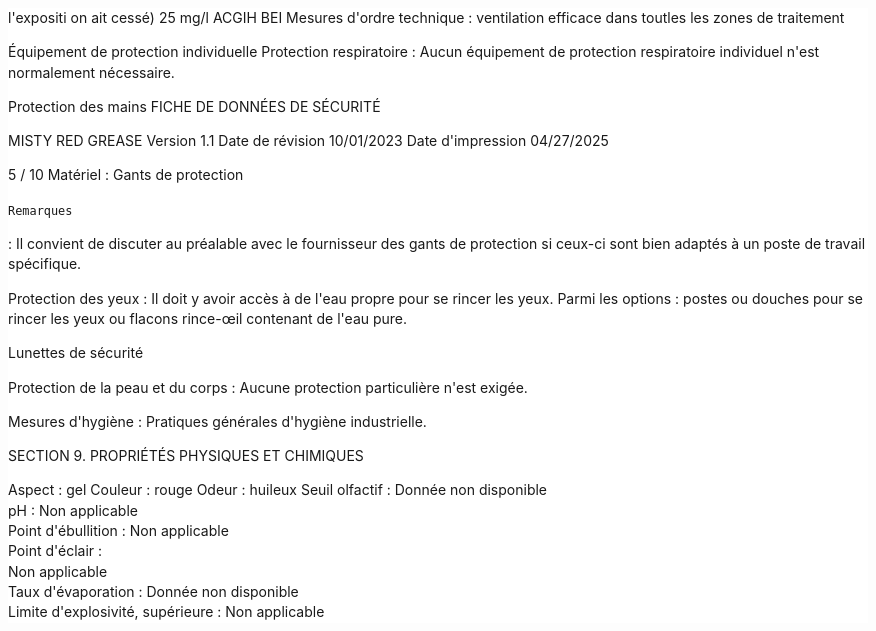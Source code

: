 l'expositi
on ait 
cessé) 
25 mg/l 
ACGIH 
BEI 
Mesures d'ordre technique 
: ventilation efficace dans toutles les zones de traitement 
 
Équipement de protection individuelle 
Protection respiratoire 
:  Aucun équipement de protection respiratoire individuel n'est 
normalement nécessaire. 
 
Protection des mains
FICHE DE DONNÉES DE SÉCURITÉ 
 
MISTY RED GREASE 
Version 1.1 
Date de révision 10/01/2023 
Date d'impression 04/27/2025  
 
 
5 / 10 
    Matériel 
:  Gants de protection 
 
    Remarques 
:  Il convient de discuter au préalable avec le fournisseur des 
gants de protection si ceux-ci sont bien adaptés à un poste de 
travail spécifique.  
 
Protection des yeux 
:  Il doit y avoir accès à de l'eau propre pour se rincer les yeux. 
Parmi les options : postes ou douches pour se rincer les yeux 
ou flacons rince-œil contenant de l'eau pure. 
 
Lunettes de sécurité 
 
Protection de la peau et du 
corps 
: Aucune protection particulière n'est exigée. 
 
Mesures d'hygiène 
: Pratiques générales d'hygiène industrielle. 
 
 
 
SECTION 9. PROPRIÉTÉS PHYSIQUES ET CHIMIQUES 
 
Aspect 
: gel 
Couleur 
:  rouge 
Odeur 
:  huileux 
Seuil olfactif 
:  Donnée non disponible  
pH 
: Non applicable  
Point d'ébullition 
: Non applicable  
Point d'éclair 
:  
Non applicable  
Taux d'évaporation 
:  Donnée non disponible  
Limite d'explosivité, 
supérieure 
: Non applicable  